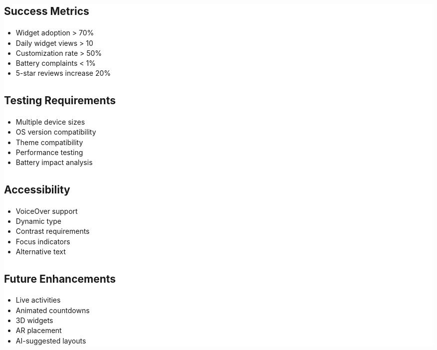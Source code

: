 ## Success Metrics
- Widget adoption > 70%
- Daily widget views > 10
- Customization rate > 50%
- Battery complaints < 1%
- 5-star reviews increase 20%

## Testing Requirements
- Multiple device sizes
- OS version compatibility
- Theme compatibility
- Performance testing
- Battery impact analysis

## Accessibility
- VoiceOver support
- Dynamic type
- Contrast requirements
- Focus indicators
- Alternative text

## Future Enhancements
- Live activities
- Animated countdowns
- 3D widgets
- AR placement
- AI-suggested layouts